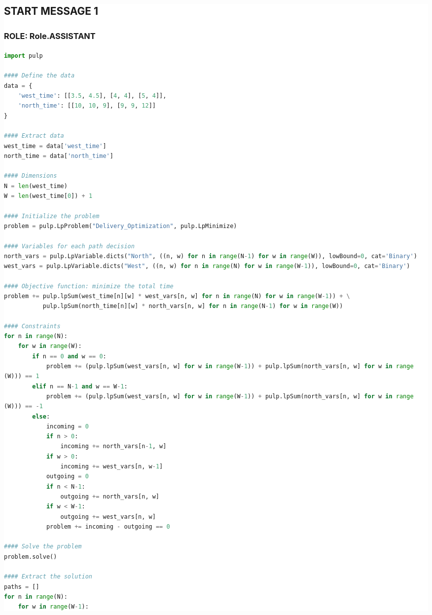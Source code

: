 
## START MESSAGE 1 
### ROLE: Role.ASSISTANT
```python
import pulp

#### Define the data
data = {
    'west_time': [[3.5, 4.5], [4, 4], [5, 4]],
    'north_time': [[10, 10, 9], [9, 9, 12]]
}

#### Extract data
west_time = data['west_time']
north_time = data['north_time']

#### Dimensions
N = len(west_time)
W = len(west_time[0]) + 1

#### Initialize the problem
problem = pulp.LpProblem("Delivery_Optimization", pulp.LpMinimize)

#### Variables for each path decision
north_vars = pulp.LpVariable.dicts("North", ((n, w) for n in range(N-1) for w in range(W)), lowBound=0, cat='Binary')
west_vars = pulp.LpVariable.dicts("West", ((n, w) for n in range(N) for w in range(W-1)), lowBound=0, cat='Binary')

#### Objective function: minimize the total time
problem += pulp.lpSum(west_time[n][w] * west_vars[n, w] for n in range(N) for w in range(W-1)) + \
           pulp.lpSum(north_time[n][w] * north_vars[n, w] for n in range(N-1) for w in range(W))

#### Constraints
for n in range(N):
    for w in range(W):
        if n == 0 and w == 0:
            problem += (pulp.lpSum(west_vars[n, w] for w in range(W-1)) + pulp.lpSum(north_vars[n, w] for w in range(W))) == 1
        elif n == N-1 and w == W-1:
            problem += (pulp.lpSum(west_vars[n, w] for w in range(W-1)) + pulp.lpSum(north_vars[n, w] for w in range(W))) == -1
        else:
            incoming = 0
            if n > 0:
                incoming += north_vars[n-1, w]
            if w > 0:
                incoming += west_vars[n, w-1]
            outgoing = 0
            if n < N-1:
                outgoing += north_vars[n, w]
            if w < W-1:
                outgoing += west_vars[n, w]
            problem += incoming - outgoing == 0

#### Solve the problem
problem.solve()

#### Extract the solution
paths = []
for n in range(N):
    for w in range(W-1):
```